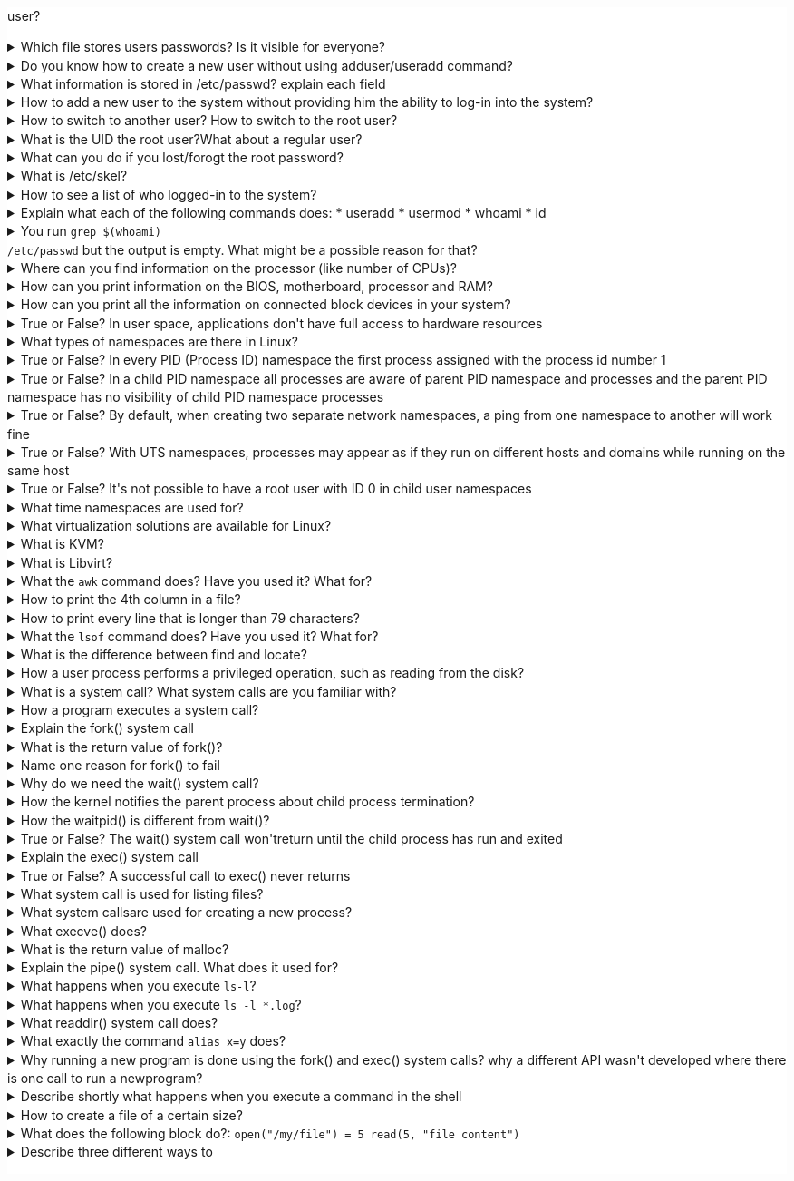 user?</summary></details> <details><summary>Which file stores users passwords? Is it visible for everyone?</summary></details> <details><summary>Do you know how to create a new user without using adduser/useradd command?</summary></details> <details><summary>What information is stored in /etc/passwd? explain each field</summary></details> <details><summary>How to add a new user to the system without providing him the ability to log-in into the system?</summary></details> <details><summary>How to switch to another user? How to switch to the root user?</summary></details> <details><summary>What is the UID the root user?What about a regular user?</summary></details> <details><summary>What can you do if you lost/forogt the root password?</summary></details> <details><summary>What is /etc/skel?</summary></details> <details><summary>How to see a list of who logged-in to the system?</summary></details> <details><summary>Explain what each of the following commands does: * useradd * usermod * whoami * id</summary></details> <details><summary>You run <code>grep $(whoami) /etc/passwd</code> but the output is empty. What might be a possible reason for that?</summary></details> <a name="questions-linux-hardware"></a><details><summary>Where can you find information on the processor (like number of CPUs)?</summary></details> <details><summary>How can you print information on the BIOS, motherboard, processor and RAM?</summary></details> <details><summary>How can you print all the information on connected block devices in your system?</summary></details> <details><summary>True or False? In user space, applications don't have full access to hardware resources</summary></details> <a name="questions-linux-namespaces"></a><details><summary>What types of namespaces are there in Linux?</summary></details> <details><summary>True or False? In every PID (Process ID) namespace the first process assigned with the process id number 1</summary></details> <details><summary>True or False? In a child PID namespace all processes are aware of parent PID namespace and processes and the parent PID namespace has no visibility of child PID namespace processes</summary></details> <details><summary>True or False? By default, when creating two separate network namespaces, a ping from one namespace to another will work fine</summary></details> <details><summary>True or False? With UTS namespaces, processes may appear as if they run on different hosts and domains while running on the same host</summary></details> <details><summary>True or False? It's not possible to have a root user with ID 0 in child user namespaces</summary></details><details><summary>What time namespaces are used for?</summary></details> <a name="questions-linux-virtualization"></a><details><summary>What virtualization solutions are available for Linux?</summary></details> <details><summary>What is KVM?</summary></details> <details><summary>What is Libvirt?</summary></details> <a name="questions-linux-awk"></a><details><summary>What the <code>awk</code> command does? Have you used it? What for?</summary></details> <details><summary>How to print the 4th column in a file?</summary></details> <details><summary>How to print every line that is longer than 79 characters?</summary></details> <details><summary>What the <code>lsof</code> command does? Have you used it? What for?</summary></details> <details><summary>What is the difference between find and locate?</summary></details> <details><summary>How a user process performs a privileged operation, such as reading from the disk?</summary></details> <a name="questions-linux-system-calls"></a><details><summary>What is a system call? What system calls are you familiar with?</summary></details> <details><summary>How a program executes a system call?</summary></details> <details><summary>Explain the fork() system call</summary></details> <details><summary>What is the return value of fork()?</summary></details> <details><summary>Name one reason for fork() to fail</summary></details> <details><summary>Why do we need the wait() system call?</summary></details> <details><summary>How the kernel notifies the parent process about child process termination?</summary></details> <details><summary>How the waitpid() is different from wait()?</summary></details> <details><summary>True or False? The wait() system call won'treturn until the child process has run and exited</summary></details> <details><summary>Explain the exec() system call</summary></details> <details><summary>True or False? A successful call to exec() never returns</summary></details> <details><summary>What system call is used for listing files?</summary></details> <details><summary>What system callsare used for creating a new process?</summary></details> <details><summary>What execve() does?</summary></details> <details><summary>What is the return value of malloc?</summary></details> <details><summary>Explain the pipe() system call. What does it used for?</summary></details> <details><summary>What happens when you execute <code>ls-l</code>?</summary></details> <details><summary>What happens when you execute <code>ls -l *.log</code>?</summary></details> <details><summary>What readdir() system call does?</summary></details> <details><summary>What exactly the command <code>alias x=y</code> does?</summary></details> <details><summary>Why running a new program is done using the fork() and exec() system calls? why a different API wasn't developed where there is one call to run a newprogram?</summary></details> <details><summary>Describe shortly what happens when you execute a command in the shell</summary></details> <a name="questions-linux-fs-files"></a><details><summary>How to create a file of a certain size?</summary></details> <details><summary>What does the following block do?: ``` open("/my/file") = 5 read(5, "file content") ``` </summary></details> <details><summary>Describe three different ways to